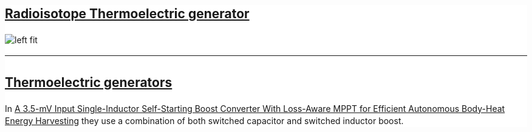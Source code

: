 
## [Radioisotope Thermoelectric generator](https://en.wikipedia.org/wiki/Radioisotope_thermoelectric_generator)



![left fit](https://upload.wikimedia.org/wikipedia/commons/thumb/6/60/Voyager_spacecraft_model.png/1280px-Voyager_spacecraft_model.png)


---

## [Thermoelectric generators](https://en.wikipedia.org/wiki/Thermoelectric_generator)



In [A 3.5-mV Input Single-Inductor Self-Starting Boost Converter With Loss-Aware MPPT for Efficient Autonomous Body-Heat Energy Harvesting](https://ieeexplore.ieee.org/document/9302641) they use a combination of both switched capacitor and switched inductor boost. 


